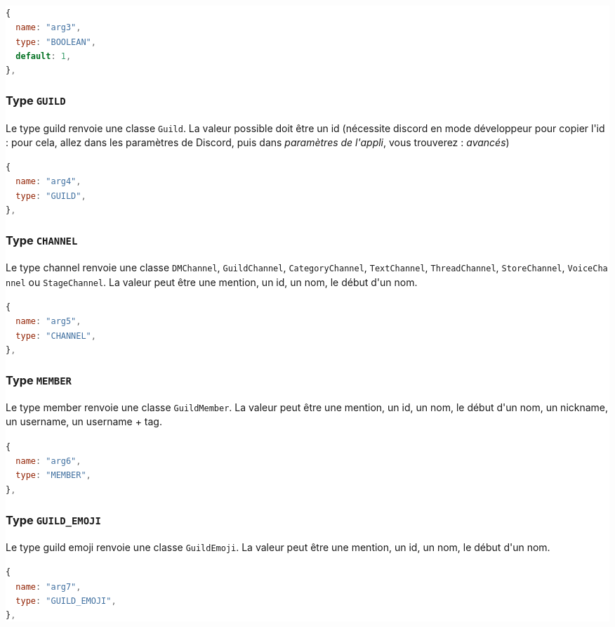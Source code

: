 ```js
{
  name: "arg3",
  type: "BOOLEAN",
  default: 1,
},
```

### Type `GUILD`

Le type guild renvoie une classe `Guild`. La valeur possible doit être un id (nécessite discord en mode développeur pour copier l'id : pour cela, allez dans les paramètres de Discord, puis dans *paramètres de l'appli*, vous trouverez : *avancés*)

```js
{
  name: "arg4",
  type: "GUILD",
},
```

### Type `CHANNEL`

Le type channel renvoie une classe `DMChannel`, `GuildChannel`, `CategoryChannel`, `TextChannel`, `ThreadChannel`, `StoreChannel`, `VoiceChannel` ou `StageChannel`. La valeur peut être une mention, un id, un nom, le début d'un nom.

```js
{
  name: "arg5",
  type: "CHANNEL",
},
```

### Type `MEMBER`

Le type member renvoie une classe `GuildMember`. La valeur peut être une mention, un id, un nom, le début d'un nom, un nickname, un username, un username + tag.

```js
{
  name: "arg6",
  type: "MEMBER",
},
```

### Type `GUILD_EMOJI`

Le type guild emoji renvoie une classe `GuildEmoji`. La valeur peut être une mention, un id, un nom, le début d'un nom.

```js
{
  name: "arg7",
  type: "GUILD_EMOJI",
},
```
